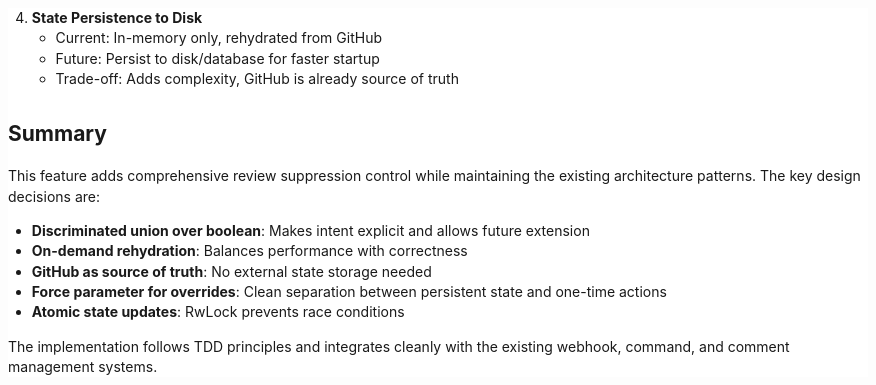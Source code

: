 4. **State Persistence to Disk**
   - Current: In-memory only, rehydrated from GitHub
   - Future: Persist to disk/database for faster startup
   - Trade-off: Adds complexity, GitHub is already source of truth

## Summary

This feature adds comprehensive review suppression control while maintaining the existing architecture patterns. The key design decisions are:

- **Discriminated union over boolean**: Makes intent explicit and allows future extension
- **On-demand rehydration**: Balances performance with correctness
- **GitHub as source of truth**: No external state storage needed
- **Force parameter for overrides**: Clean separation between persistent state and one-time actions
- **Atomic state updates**: RwLock prevents race conditions

The implementation follows TDD principles and integrates cleanly with the existing webhook, command, and comment management systems.
